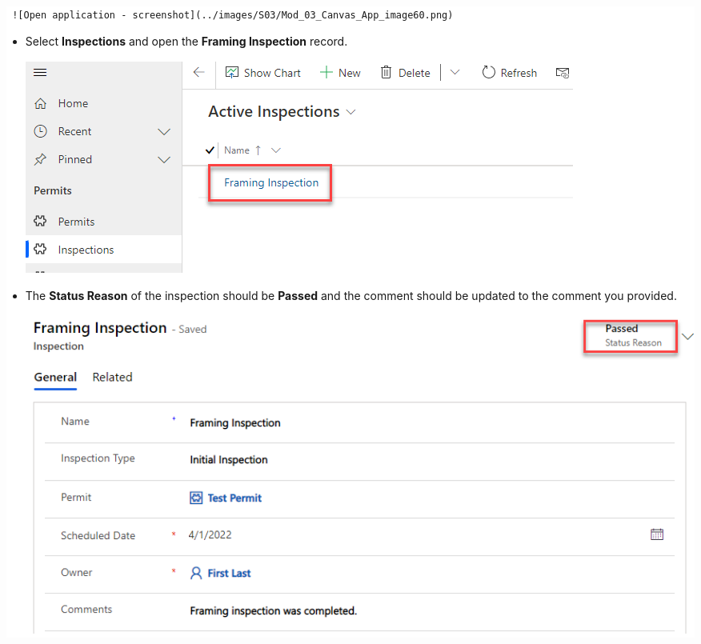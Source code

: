      ![Open application - screenshot](../images/S03/Mod_03_Canvas_App_image60.png)

   - Select **Inspections** and open the **Framing Inspection** record.

     ![Open record - screenshot](../images/S03/Mod_03_Canvas_App_image61.png)

   - The **Status Reason** of the inspection should be **Passed** and the comment should be updated to the comment you provided.

     ![Updated record - screenshot](../images/S03/Mod_03_Canvas_App_image62.png)
